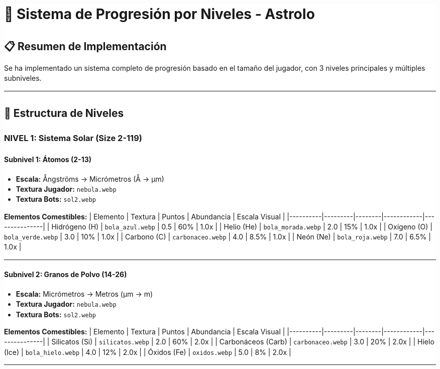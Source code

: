 # 🌌 Sistema de Progresión por Niveles - AstroIo

## 📋 Resumen de Implementación

Se ha implementado un sistema completo de progresión basado en el tamaño del jugador, con 3 niveles principales y múltiples subniveles.

---

## 🎯 Estructura de Niveles

### **NIVEL 1: Sistema Solar (Size 2-119)**

#### **Subnivel 1: Átomos (2-13)**
- **Escala:** Ångströms → Micrómetros (Å → µm)
- **Textura Jugador:** `nebula.webp`
- **Textura Bots:** `sol2.webp`

**Elementos Comestibles:**
| Elemento | Textura | Puntos | Abundancia | Escala Visual |
|----------|---------|--------|------------|---------------|
| Hidrógeno (H) | `bola_azul.webp` | 0.5 | 60% | 1.0x |
| Helio (He) | `bola_morada.webp` | 2.0 | 15% | 1.0x |
| Oxígeno (O) | `bola_verde.webp` | 3.0 | 10% | 1.0x |
| Carbono (C) | `carbonaceo.webp` | 4.0 | 8.5% | 1.0x |
| Neón (Ne) | `bola_roja.webp` | 7.0 | 6.5% | 1.0x |

---

#### **Subnivel 2: Granos de Polvo (14-26)**
- **Escala:** Micrómetros → Metros (µm → m)
- **Textura Jugador:** `nebula.webp`
- **Textura Bots:** `sol2.webp`

**Elementos Comestibles:**
| Elemento | Textura | Puntos | Abundancia | Escala Visual |
|----------|---------|--------|------------|---------------|
| Silicatos (Si) | `silicatos.webp` | 2.0 | 60% | 2.0x |
| Carbonáceos (Carb) | `carbonaceo.webp` | 3.0 | 20% | 2.0x |
| Hielo (Ice) | `bola_hielo.webp` | 4.0 | 12% | 2.0x |
| Óxidos (Fe) | `oxidos.webp` | 5.0 | 8% | 2.0x |

---
